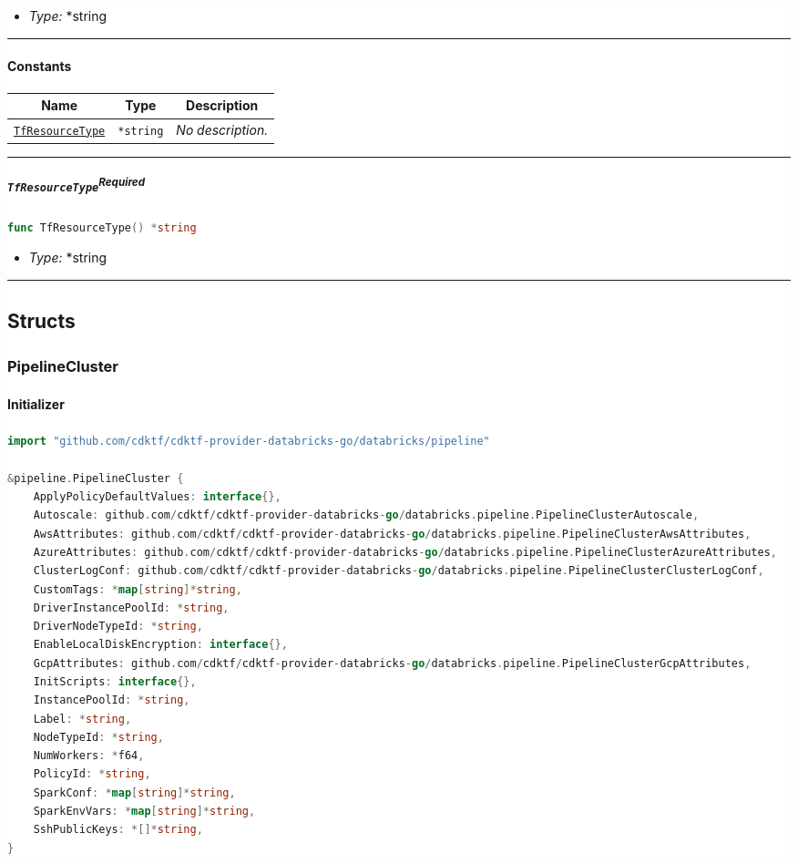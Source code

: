 - *Type:* *string

---

#### Constants <a name="Constants" id="Constants"></a>

| **Name** | **Type** | **Description** |
| --- | --- | --- |
| <code><a href="#@cdktf/provider-databricks.pipeline.Pipeline.property.tfResourceType">TfResourceType</a></code> | <code>*string</code> | *No description.* |

---

##### `TfResourceType`<sup>Required</sup> <a name="TfResourceType" id="@cdktf/provider-databricks.pipeline.Pipeline.property.tfResourceType"></a>

```go
func TfResourceType() *string
```

- *Type:* *string

---

## Structs <a name="Structs" id="Structs"></a>

### PipelineCluster <a name="PipelineCluster" id="@cdktf/provider-databricks.pipeline.PipelineCluster"></a>

#### Initializer <a name="Initializer" id="@cdktf/provider-databricks.pipeline.PipelineCluster.Initializer"></a>

```go
import "github.com/cdktf/cdktf-provider-databricks-go/databricks/pipeline"

&pipeline.PipelineCluster {
	ApplyPolicyDefaultValues: interface{},
	Autoscale: github.com/cdktf/cdktf-provider-databricks-go/databricks.pipeline.PipelineClusterAutoscale,
	AwsAttributes: github.com/cdktf/cdktf-provider-databricks-go/databricks.pipeline.PipelineClusterAwsAttributes,
	AzureAttributes: github.com/cdktf/cdktf-provider-databricks-go/databricks.pipeline.PipelineClusterAzureAttributes,
	ClusterLogConf: github.com/cdktf/cdktf-provider-databricks-go/databricks.pipeline.PipelineClusterClusterLogConf,
	CustomTags: *map[string]*string,
	DriverInstancePoolId: *string,
	DriverNodeTypeId: *string,
	EnableLocalDiskEncryption: interface{},
	GcpAttributes: github.com/cdktf/cdktf-provider-databricks-go/databricks.pipeline.PipelineClusterGcpAttributes,
	InitScripts: interface{},
	InstancePoolId: *string,
	Label: *string,
	NodeTypeId: *string,
	NumWorkers: *f64,
	PolicyId: *string,
	SparkConf: *map[string]*string,
	SparkEnvVars: *map[string]*string,
	SshPublicKeys: *[]*string,
}
```
